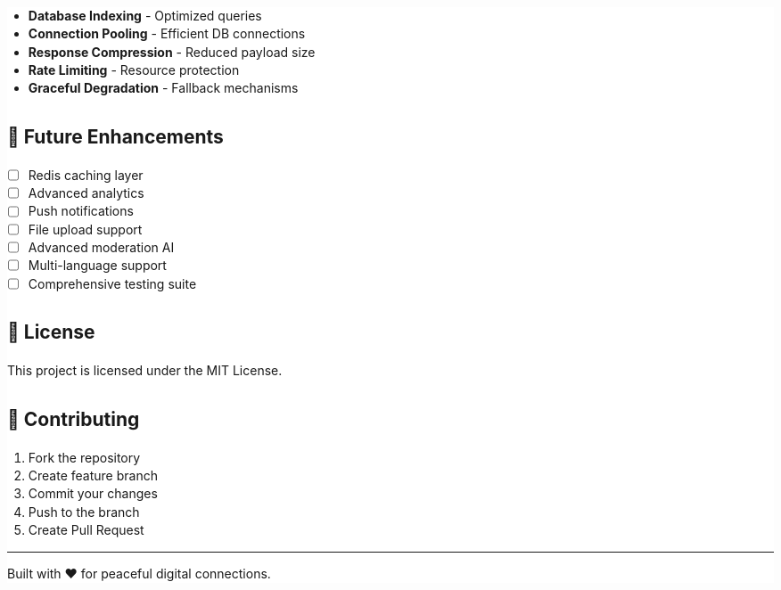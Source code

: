 - **Database Indexing** - Optimized queries
- **Connection Pooling** - Efficient DB connections
- **Response Compression** - Reduced payload size
- **Rate Limiting** - Resource protection
- **Graceful Degradation** - Fallback mechanisms

## 🔮 Future Enhancements

- [ ] Redis caching layer
- [ ] Advanced analytics
- [ ] Push notifications
- [ ] File upload support
- [ ] Advanced moderation AI
- [ ] Multi-language support
- [ ] Comprehensive testing suite

## 📄 License

This project is licensed under the MIT License.

## 🌟 Contributing

1. Fork the repository
2. Create feature branch
3. Commit your changes
4. Push to the branch
5. Create Pull Request

---

Built with ❤️ for peaceful digital connections.